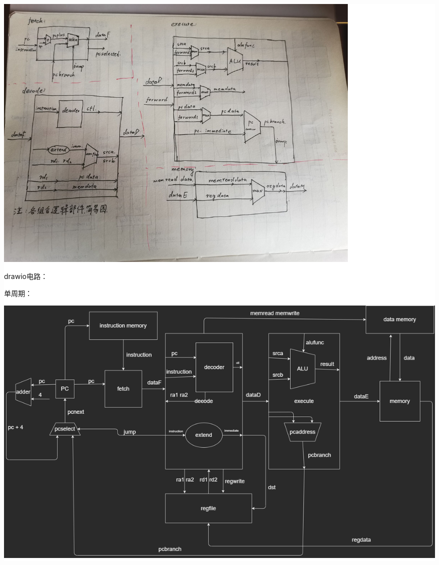 <img src = "img/components.jpg" style = "zoom : 67%">

drawio电路：

单周期：

<img src = "img/SingleCycle.drawio.png">